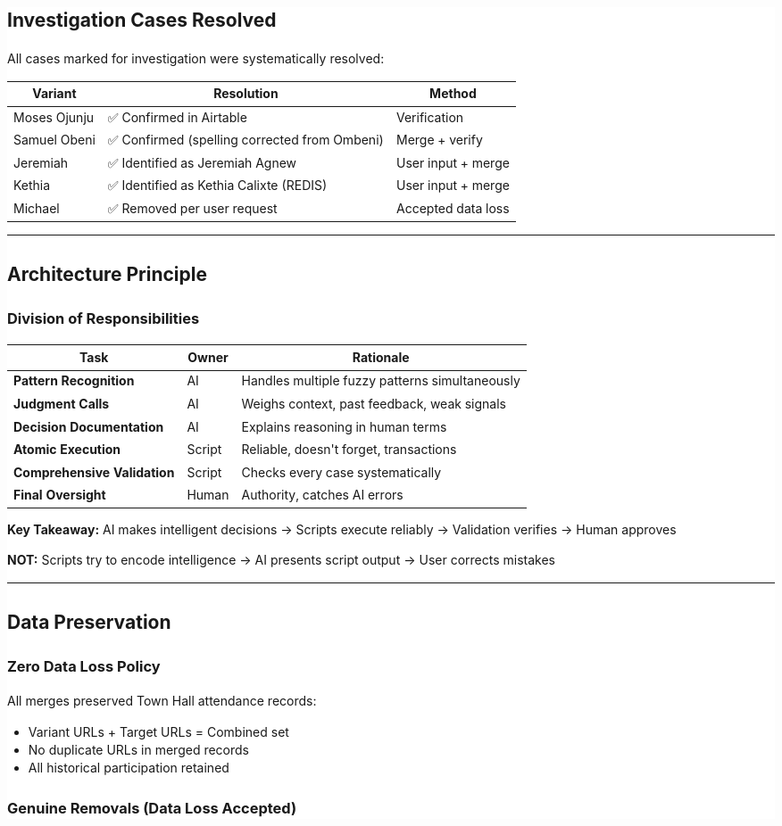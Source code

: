 
## Investigation Cases Resolved

All cases marked for investigation were systematically resolved:

| Variant | Resolution | Method |
|---------|-----------|--------|
| Moses Ojunju | ✅ Confirmed in Airtable | Verification |
| Samuel Obeni | ✅ Confirmed (spelling corrected from Ombeni) | Merge + verify |
| Jeremiah | ✅ Identified as Jeremiah Agnew | User input + merge |
| Kethia | ✅ Identified as Kethia Calixte (REDIS) | User input + merge |
| Michael | ✅ Removed per user request | Accepted data loss |

---

## Architecture Principle

### Division of Responsibilities

| Task | Owner | Rationale |
|------|-------|-----------|
| **Pattern Recognition** | AI | Handles multiple fuzzy patterns simultaneously |
| **Judgment Calls** | AI | Weighs context, past feedback, weak signals |
| **Decision Documentation** | AI | Explains reasoning in human terms |
| **Atomic Execution** | Script | Reliable, doesn't forget, transactions |
| **Comprehensive Validation** | Script | Checks every case systematically |
| **Final Oversight** | Human | Authority, catches AI errors |

**Key Takeaway:** AI makes intelligent decisions → Scripts execute reliably → Validation verifies → Human approves

**NOT:** Scripts try to encode intelligence → AI presents script output → User corrects mistakes

---

## Data Preservation

### Zero Data Loss Policy

All merges preserved Town Hall attendance records:
- Variant URLs + Target URLs = Combined set
- No duplicate URLs in merged records
- All historical participation retained

### Genuine Removals (Data Loss Accepted)
